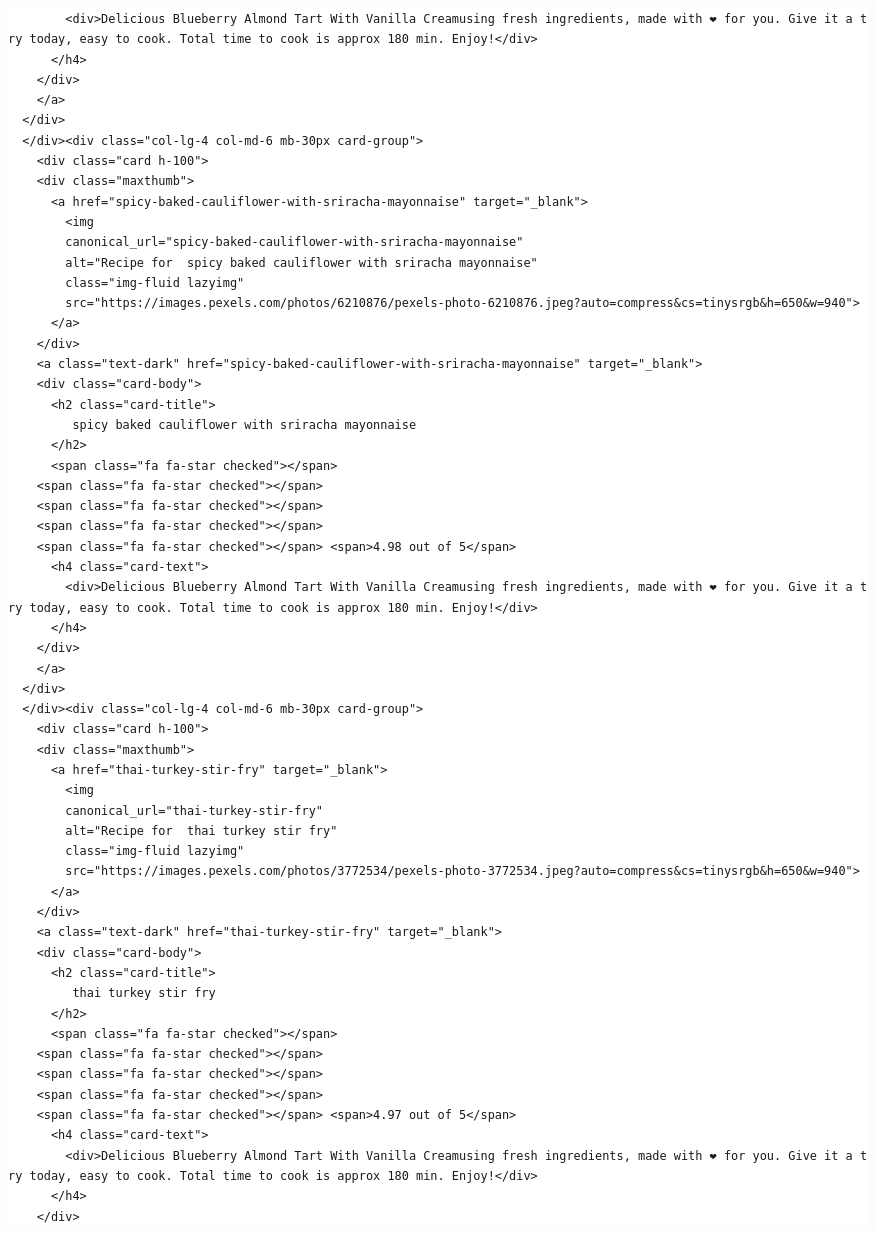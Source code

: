             <div>Delicious Blueberry Almond Tart With Vanilla Creamusing fresh ingredients, made with ❤️ for you. Give it a try today, easy to cook. Total time to cook is approx 180 min. Enjoy!</div>
          </h4>
        </div>
        </a>
      </div>
      </div><div class="col-lg-4 col-md-6 mb-30px card-group">
        <div class="card h-100">
        <div class="maxthumb">
          <a href="spicy-baked-cauliflower-with-sriracha-mayonnaise" target="_blank">
            <img
            canonical_url="spicy-baked-cauliflower-with-sriracha-mayonnaise"
            alt="Recipe for  spicy baked cauliflower with sriracha mayonnaise"
            class="img-fluid lazyimg"
            src="https://images.pexels.com/photos/6210876/pexels-photo-6210876.jpeg?auto=compress&cs=tinysrgb&h=650&w=940">
          </a>
        </div>
        <a class="text-dark" href="spicy-baked-cauliflower-with-sriracha-mayonnaise" target="_blank">
        <div class="card-body">
          <h2 class="card-title">
             spicy baked cauliflower with sriracha mayonnaise
          </h2>
          <span class="fa fa-star checked"></span>
        <span class="fa fa-star checked"></span>
        <span class="fa fa-star checked"></span>
        <span class="fa fa-star checked"></span>
        <span class="fa fa-star checked"></span> <span>4.98 out of 5</span>
          <h4 class="card-text">
            <div>Delicious Blueberry Almond Tart With Vanilla Creamusing fresh ingredients, made with ❤️ for you. Give it a try today, easy to cook. Total time to cook is approx 180 min. Enjoy!</div>
          </h4>
        </div>
        </a>
      </div>
      </div><div class="col-lg-4 col-md-6 mb-30px card-group">
        <div class="card h-100">
        <div class="maxthumb">
          <a href="thai-turkey-stir-fry" target="_blank">
            <img
            canonical_url="thai-turkey-stir-fry"
            alt="Recipe for  thai turkey stir fry"
            class="img-fluid lazyimg"
            src="https://images.pexels.com/photos/3772534/pexels-photo-3772534.jpeg?auto=compress&cs=tinysrgb&h=650&w=940">
          </a>
        </div>
        <a class="text-dark" href="thai-turkey-stir-fry" target="_blank">
        <div class="card-body">
          <h2 class="card-title">
             thai turkey stir fry
          </h2>
          <span class="fa fa-star checked"></span>
        <span class="fa fa-star checked"></span>
        <span class="fa fa-star checked"></span>
        <span class="fa fa-star checked"></span>
        <span class="fa fa-star checked"></span> <span>4.97 out of 5</span>
          <h4 class="card-text">
            <div>Delicious Blueberry Almond Tart With Vanilla Creamusing fresh ingredients, made with ❤️ for you. Give it a try today, easy to cook. Total time to cook is approx 180 min. Enjoy!</div>
          </h4>
        </div>